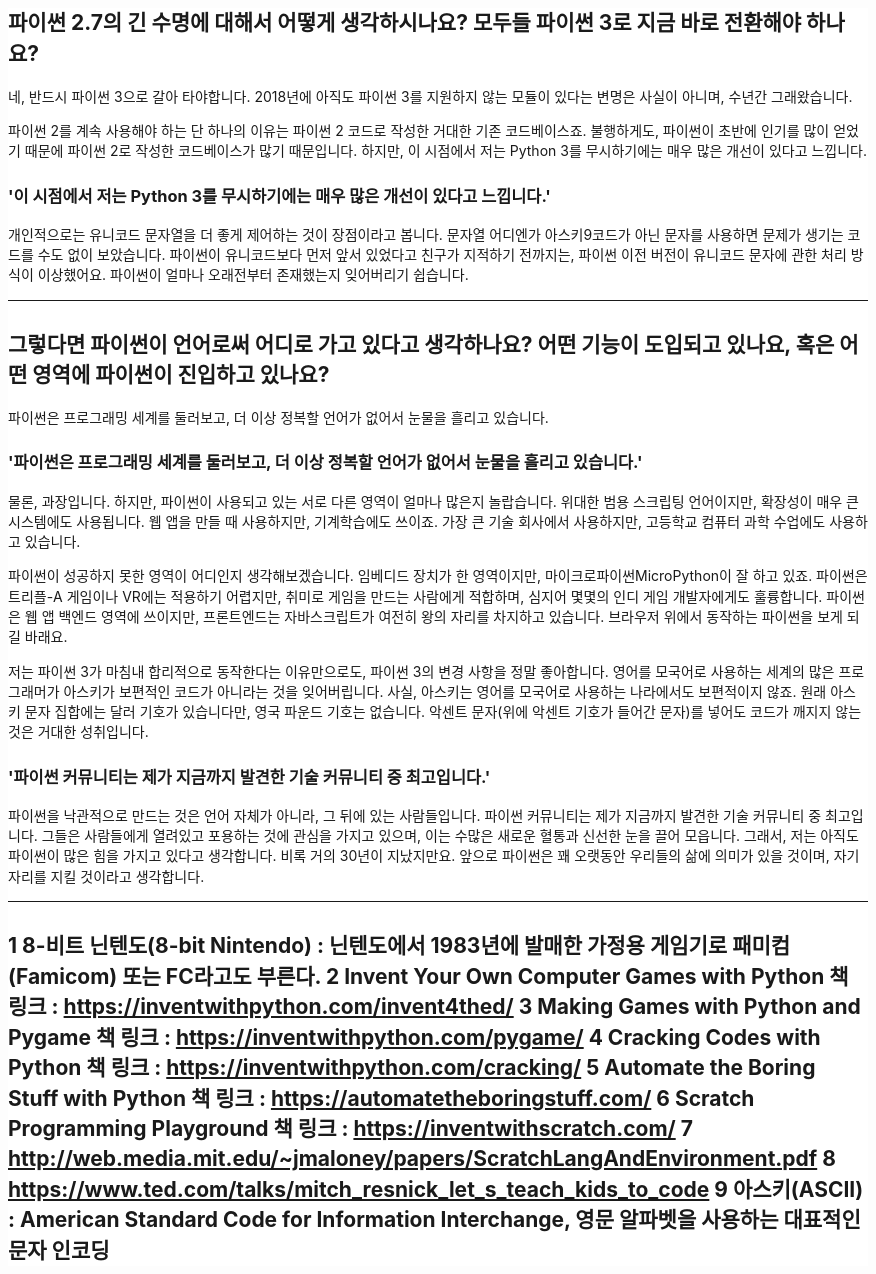 ## 파이썬 2.7의 긴 수명에 대해서 어떻게 생각하시나요? 모두들 파이썬 3로 지금 바로 전환해야 하나요?

네, 반드시 파이썬 3으로 갈아 타야합니다. 2018년에 아직도 파이썬 3를 지원하지 않는 모듈이 있다는 변명은 사실이 아니며, 수년간 그래왔습니다.

파이썬 2를 계속 사용해야 하는 단 하나의 이유는 파이썬 2 코드로 작성한 거대한 기존 코드베이스죠. 불행하게도, 파이썬이 초반에 인기를 많이 얻었기 때문에 파이썬 2로 작성한 코드베이스가 많기 때문입니다. 하지만, 이 시점에서 저는 Python 3를 무시하기에는 매우 많은 개선이 있다고 느낍니다.

### '이 시점에서 저는 Python 3를 무시하기에는 매우 많은 개선이 있다고 느낍니다.'

개인적으로는 유니코드 문자열을 더 좋게 제어하는 것이 장점이라고 봅니다. 문자열 어디엔가 아스키9코드가 아닌 문자를 사용하면 문제가 생기는 코드를 수도 없이 보았습니다. 파이썬이 유니코드보다 먼저 앞서 있었다고 친구가 지적하기 전까지는, 파이썬 이전 버전이 유니코드 문자에 관한 처리 방식이 이상했어요. 파이썬이 얼마나 오래전부터 존재했는지 잊어버리기 쉽습니다.

---
## 	그렇다면 파이썬이 언어로써 어디로 가고 있다고 생각하나요? 어떤 기능이 도입되고 있나요, 혹은 어떤 영역에 파이썬이 진입하고 있나요?

파이썬은 프로그래밍 세계를 둘러보고, 더 이상 정복할 언어가 없어서 눈물을 흘리고 있습니다.

### '파이썬은 프로그래밍 세계를 둘러보고, 더 이상 정복할 언어가 없어서 눈물을 흘리고 있습니다.'

물론, 과장입니다. 하지만, 파이썬이 사용되고 있는 서로 다른 영역이 얼마나 많은지 놀랍습니다. 위대한 범용 스크립팅 언어이지만, 확장성이 매우 큰 시스템에도 사용됩니다. 웹 앱을 만들 때 사용하지만, 기계학습에도 쓰이죠. 가장 큰 기술 회사에서 사용하지만, 고등학교 컴퓨터 과학 수업에도 사용하고 있습니다.

파이썬이 성공하지 못한 영역이 어디인지 생각해보겠습니다. 임베디드 장치가 한 영역이지만, 마이크로파이썬MicroPython이 잘 하고 있죠. 파이썬은 트리플-A 게임이나 VR에는 적용하기 어렵지만, 취미로 게임을 만드는 사람에게 적합하며, 심지어 몇몇의 인디 게임 개발자에게도 훌륭합니다. 파이썬은 웹 앱 백엔드 영역에 쓰이지만, 프론트엔드는 자바스크립트가 여전히 왕의 자리를 차지하고 있습니다. 브라우저 위에서 동작하는 파이썬을 보게 되길 바래요.

저는 파이썬 3가 마침내 합리적으로 동작한다는 이유만으로도, 파이썬 3의 변경 사항을 정말 좋아합니다. 영어를 모국어로 사용하는 세계의 많은 프로그래머가 아스키가 보편적인 코드가 아니라는 것을 잊어버립니다. 사실, 아스키는 영어를 모국어로 사용하는 나라에서도 보편적이지 않죠. 원래 아스키 문자 집합에는 달러 기호가 있습니다만, 영국 파운드 기호는 없습니다. 악센트 문자(위에 악센트 기호가 들어간 문자)를 넣어도 코드가 깨지지 않는 것은 거대한 성취입니다.

### '파이썬 커뮤니티는 제가 지금까지 발견한 기술 커뮤니티 중 최고입니다.'

파이썬을 낙관적으로 만드는 것은 언어 자체가 아니라, 그 뒤에 있는 사람들입니다. 파이썬 커뮤니티는 제가 지금까지 발견한 기술 커뮤니티 중 최고입니다. 그들은 사람들에게 열려있고 포용하는 것에 관심을 가지고 있으며, 이는 수많은 새로운 혈통과 신선한 눈을 끌어 모읍니다. 그래서, 저는 아직도 파이썬이 많은 힘을 가지고 있다고 생각합니다. 비록 거의 30년이 지났지만요. 앞으로 파이썬은 꽤 오랫동안 우리들의 삶에 의미가 있을 것이며, 자기 자리를 지킬 것이라고 생각합니다.

---

1    8-비트 닌텐도(8-bit Nintendo) : 닌텐도에서 1983년에 발매한 가정용 게임기로 패미컴(Famicom) 또는 FC라고도 부른다.
2    Invent Your Own Computer Games with Python 책 링크 :
https://inventwithpython.com/invent4thed/
3    Making Games with Python and Pygame 책 링크 : https://inventwithpython.com/pygame/
4    Cracking Codes with Python 책 링크 : https://inventwithpython.com/cracking/
5    Automate the Boring Stuff with Python 책 링크 : https://automatetheboringstuff.com/
6    Scratch Programming Playground 책 링크 : https://inventwithscratch.com/
7    http://web.media.mit.edu/~jmaloney/papers/ScratchLangAndEnvironment.pdf
8    https://www.ted.com/talks/mitch_resnick_let_s_teach_kids_to_code
9    아스키(ASCII) : American Standard Code for Information Interchange, 영문 알파벳을 사용하는 대표적인 문자 인코딩
---